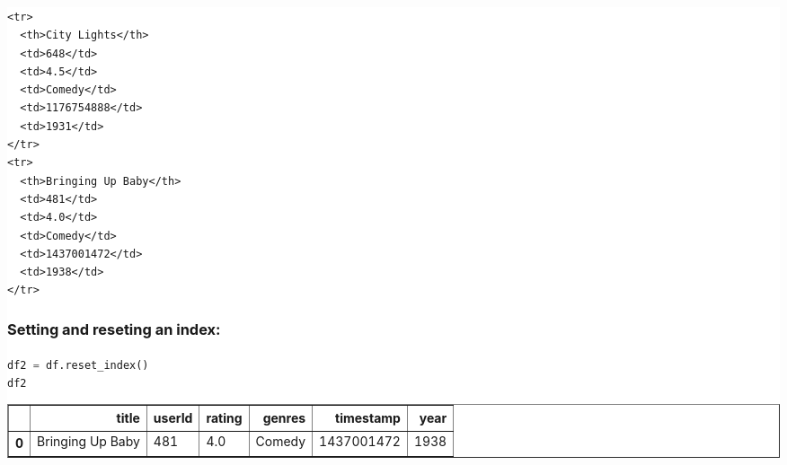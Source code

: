     <tr>
      <th>City Lights</th>
      <td>648</td>
      <td>4.5</td>
      <td>Comedy</td>
      <td>1176754888</td>
      <td>1931</td>
    </tr>
    <tr>
      <th>Bringing Up Baby</th>
      <td>481</td>
      <td>4.0</td>
      <td>Comedy</td>
      <td>1437001472</td>
      <td>1938</td>
    </tr>
  </tbody>
</table>
</div>



### Setting and reseting an index:


```python
df2 = df.reset_index()
df2
```




<div>
<style scoped>
    .dataframe tbody tr th:only-of-type {
        vertical-align: middle;
    }

    .dataframe tbody tr th {
        vertical-align: top;
    }

    .dataframe thead th {
        text-align: right;
    }
</style>
<table border="1" class="dataframe">
  <thead>
    <tr style="text-align: right;">
      <th></th>
      <th>title</th>
      <th>userId</th>
      <th>rating</th>
      <th>genres</th>
      <th>timestamp</th>
      <th>year</th>
    </tr>
  </thead>
  <tbody>
    <tr>
      <th>0</th>
      <td>Bringing Up Baby</td>
      <td>481</td>
      <td>4.0</td>
      <td>Comedy</td>
      <td>1437001472</td>
      <td>1938</td>